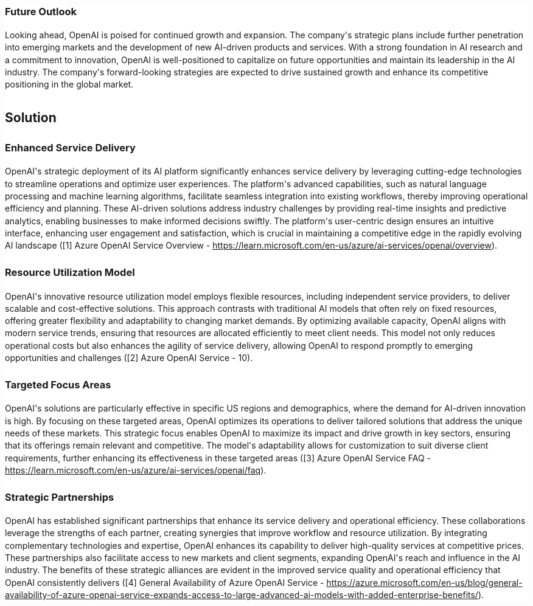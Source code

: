 ### Future Outlook

Looking ahead, OpenAI is poised for continued growth and expansion. The company's strategic plans include further penetration into emerging markets and the development of new AI-driven products and services. With a strong foundation in AI research and a commitment to innovation, OpenAI is well-positioned to capitalize on future opportunities and maintain its leadership in the AI industry. The company's forward-looking strategies are expected to drive sustained growth and enhance its competitive positioning in the global market.

## Solution

<external>

### Enhanced Service Delivery

OpenAI's strategic deployment of its AI platform significantly enhances service delivery by leveraging cutting-edge technologies to streamline operations and optimize user experiences. The platform's advanced capabilities, such as natural language processing and machine learning algorithms, facilitate seamless integration into existing workflows, thereby improving operational efficiency and planning. These AI-driven solutions address industry challenges by providing real-time insights and predictive analytics, enabling businesses to make informed decisions swiftly. The platform's user-centric design ensures an intuitive interface, enhancing user engagement and satisfaction, which is crucial in maintaining a competitive edge in the rapidly evolving AI landscape ([1] Azure OpenAI Service Overview - https://learn.microsoft.com/en-us/azure/ai-services/openai/overview).

### Resource Utilization Model

OpenAI's innovative resource utilization model employs flexible resources, including independent service providers, to deliver scalable and cost-effective solutions. This approach contrasts with traditional AI models that often rely on fixed resources, offering greater flexibility and adaptability to changing market demands. By optimizing available capacity, OpenAI aligns with modern service trends, ensuring that resources are allocated efficiently to meet client needs. This model not only reduces operational costs but also enhances the agility of service delivery, allowing OpenAI to respond promptly to emerging opportunities and challenges ([2] Azure OpenAI Service - 10).

### Targeted Focus Areas

OpenAI's solutions are particularly effective in specific US regions and demographics, where the demand for AI-driven innovation is high. By focusing on these targeted areas, OpenAI optimizes its operations to deliver tailored solutions that address the unique needs of these markets. This strategic focus enables OpenAI to maximize its impact and drive growth in key sectors, ensuring that its offerings remain relevant and competitive. The model's adaptability allows for customization to suit diverse client requirements, further enhancing its effectiveness in these targeted areas ([3] Azure OpenAI Service FAQ - https://learn.microsoft.com/en-us/azure/ai-services/openai/faq).

### Strategic Partnerships

OpenAI has established significant partnerships that enhance its service delivery and operational efficiency. These collaborations leverage the strengths of each partner, creating synergies that improve workflow and resource utilization. By integrating complementary technologies and expertise, OpenAI enhances its capability to deliver high-quality services at competitive prices. These partnerships also facilitate access to new markets and client segments, expanding OpenAI's reach and influence in the AI industry. The benefits of these strategic alliances are evident in the improved service quality and operational efficiency that OpenAI consistently delivers ([4] General Availability of Azure OpenAI Service - https://azure.microsoft.com/en-us/blog/general-availability-of-azure-openai-service-expands-access-to-large-advanced-ai-models-with-added-enterprise-benefits/).
